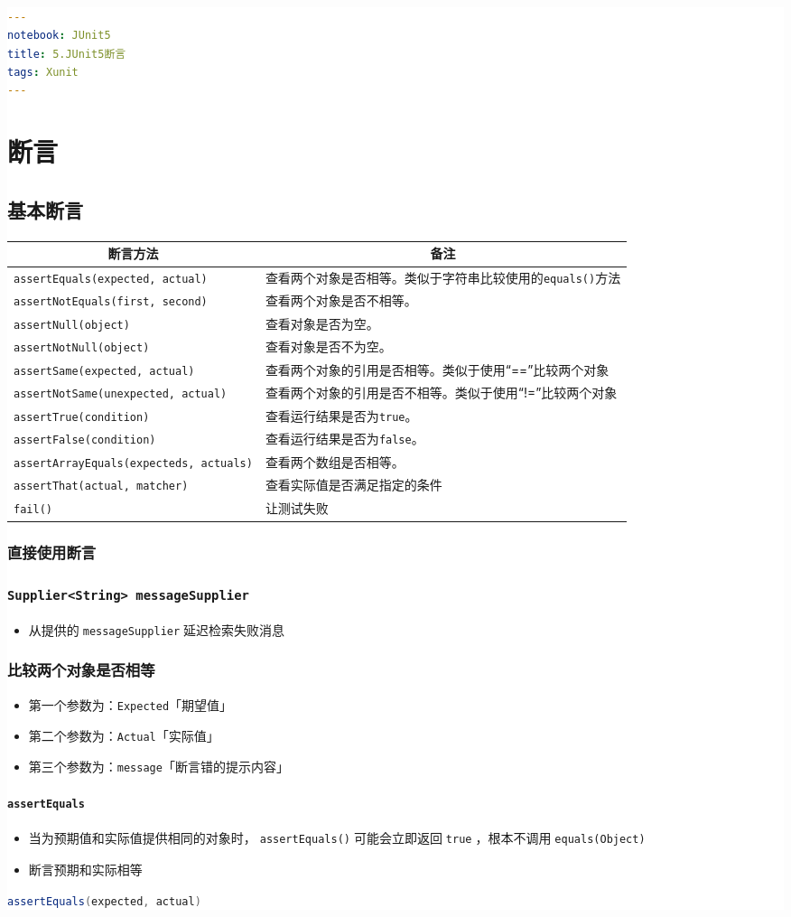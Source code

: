 ```yaml
---
notebook: JUnit5
title: 5.JUnit5断言
tags: Xunit
---
```

# 断言
## 基本断言
|断言方法|备注|
|---|---|
|`assertEquals(expected, actual)`|查看两个对象是否相等。类似于字符串比较使用的`equals()`方法|
|`assertNotEquals(first, second)`|查看两个对象是否不相等。|
|`assertNull(object)`|查看对象是否为空。|
|`assertNotNull(object)`|查看对象是否不为空。|
|`assertSame(expected, actual)`|查看两个对象的引用是否相等。类似于使用“==”比较两个对象|
|`assertNotSame(unexpected, actual)`|查看两个对象的引用是否不相等。类似于使用“!=”比较两个对象|
|`assertTrue(condition)`|查看运行结果是否为`true`。|
|`assertFalse(condition)`|查看运行结果是否为`false`。|
|`assertArrayEquals(expecteds, actuals)`|查看两个数组是否相等。|
|`assertThat(actual, matcher)`|查看实际值是否满足指定的条件|
|`fail()`|让测试失败|

### 直接使用断言 

### `Supplier<String> messageSupplier`

- 从提供的 `messageSupplier` 延迟检索失败消息

### 比较两个对象是否相等

- 第一个参数为：`Expected`「期望值」

- 第二个参数为：`Actual`「实际值」

- 第三个参数为：`message`「断言错的提示内容」

#### `assertEquals`

- 当为预期值和实际值提供相同的对象时， `assertEquals()` 可能会立即返回 `true` ，根本不调用 `equals(Object)`


- 断言预期和实际相等
```java
assertEquals(expected, actual)
```
